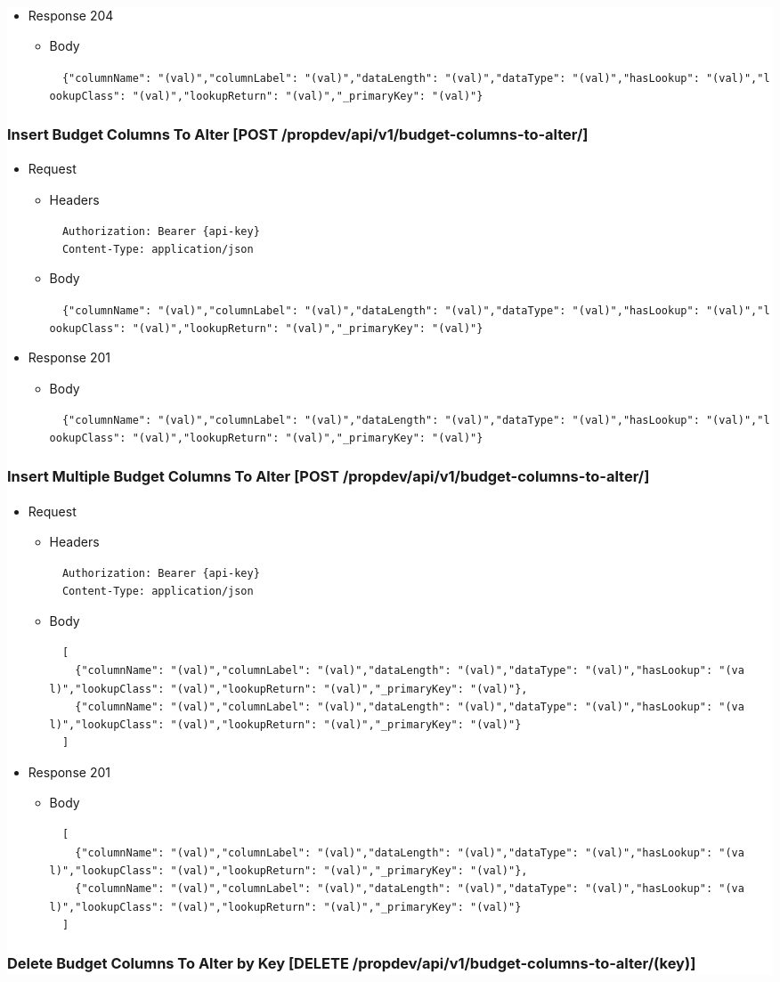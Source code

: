+ Response 204
    
    + Body
            
            {"columnName": "(val)","columnLabel": "(val)","dataLength": "(val)","dataType": "(val)","hasLookup": "(val)","lookupClass": "(val)","lookupReturn": "(val)","_primaryKey": "(val)"}
### Insert Budget Columns To Alter [POST /propdev/api/v1/budget-columns-to-alter/]

+ Request

    + Headers

            Authorization: Bearer {api-key}   
            Content-Type: application/json

    + Body
    
            {"columnName": "(val)","columnLabel": "(val)","dataLength": "(val)","dataType": "(val)","hasLookup": "(val)","lookupClass": "(val)","lookupReturn": "(val)","_primaryKey": "(val)"}
			
+ Response 201
    
    + Body
            
            {"columnName": "(val)","columnLabel": "(val)","dataLength": "(val)","dataType": "(val)","hasLookup": "(val)","lookupClass": "(val)","lookupReturn": "(val)","_primaryKey": "(val)"}
            
### Insert Multiple Budget Columns To Alter [POST /propdev/api/v1/budget-columns-to-alter/]

+ Request

    + Headers

            Authorization: Bearer {api-key}   
            Content-Type: application/json

    + Body
    
            [
              {"columnName": "(val)","columnLabel": "(val)","dataLength": "(val)","dataType": "(val)","hasLookup": "(val)","lookupClass": "(val)","lookupReturn": "(val)","_primaryKey": "(val)"},
              {"columnName": "(val)","columnLabel": "(val)","dataLength": "(val)","dataType": "(val)","hasLookup": "(val)","lookupClass": "(val)","lookupReturn": "(val)","_primaryKey": "(val)"}
            ]
			
+ Response 201
    
    + Body
            
            [
              {"columnName": "(val)","columnLabel": "(val)","dataLength": "(val)","dataType": "(val)","hasLookup": "(val)","lookupClass": "(val)","lookupReturn": "(val)","_primaryKey": "(val)"},
              {"columnName": "(val)","columnLabel": "(val)","dataLength": "(val)","dataType": "(val)","hasLookup": "(val)","lookupClass": "(val)","lookupReturn": "(val)","_primaryKey": "(val)"}
            ]
### Delete Budget Columns To Alter by Key [DELETE /propdev/api/v1/budget-columns-to-alter/(key)]
	 